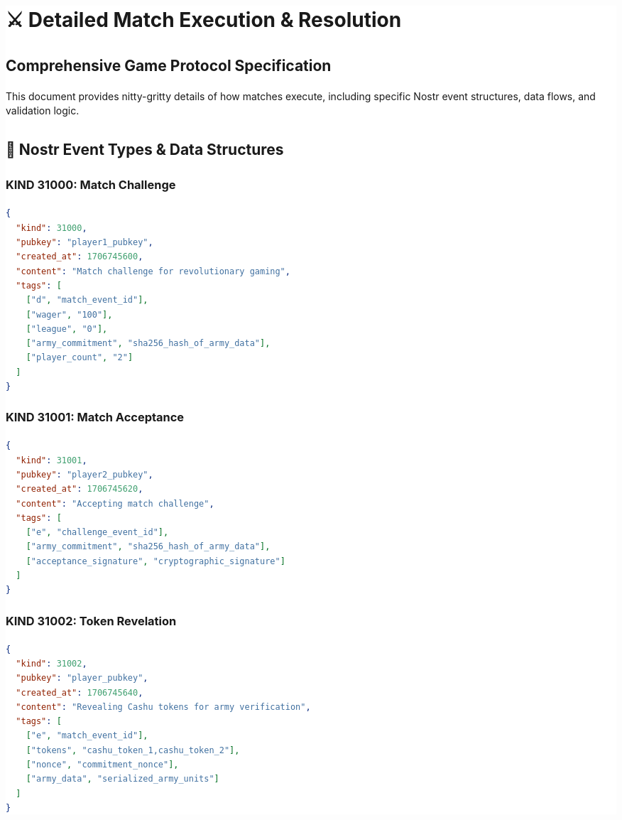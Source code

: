 # ⚔️ Detailed Match Execution & Resolution
## Comprehensive Game Protocol Specification

This document provides nitty-gritty details of how matches execute, including specific Nostr event structures, data flows, and validation logic.

## 📡 Nostr Event Types & Data Structures

### KIND 31000: Match Challenge
```json
{
  "kind": 31000,
  "pubkey": "player1_pubkey",
  "created_at": 1706745600,
  "content": "Match challenge for revolutionary gaming",
  "tags": [
    ["d", "match_event_id"],
    ["wager", "100"],
    ["league", "0"],
    ["army_commitment", "sha256_hash_of_army_data"],
    ["player_count", "2"]
  ]
}
```

### KIND 31001: Match Acceptance
```json
{
  "kind": 31001,
  "pubkey": "player2_pubkey", 
  "created_at": 1706745620,
  "content": "Accepting match challenge",
  "tags": [
    ["e", "challenge_event_id"],
    ["army_commitment", "sha256_hash_of_army_data"],
    ["acceptance_signature", "cryptographic_signature"]
  ]
}
```

### KIND 31002: Token Revelation
```json
{
  "kind": 31002,
  "pubkey": "player_pubkey",
  "created_at": 1706745640,
  "content": "Revealing Cashu tokens for army verification", 
  "tags": [
    ["e", "match_event_id"],
    ["tokens", "cashu_token_1,cashu_token_2"],
    ["nonce", "commitment_nonce"],
    ["army_data", "serialized_army_units"]
  ]
}
```
